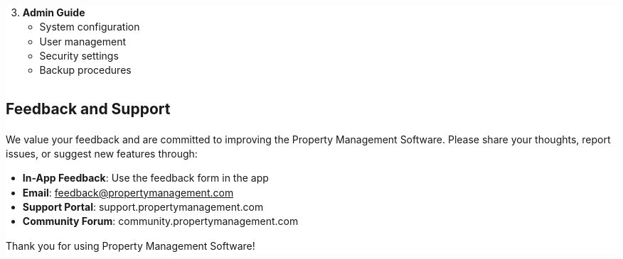 3. **Admin Guide**
   - System configuration
   - User management
   - Security settings
   - Backup procedures

## Feedback and Support

We value your feedback and are committed to improving the Property Management Software. Please share your thoughts, report issues, or suggest new features through:

- **In-App Feedback**: Use the feedback form in the app
- **Email**: feedback@propertymanagement.com
- **Support Portal**: support.propertymanagement.com
- **Community Forum**: community.propertymanagement.com

Thank you for using Property Management Software!